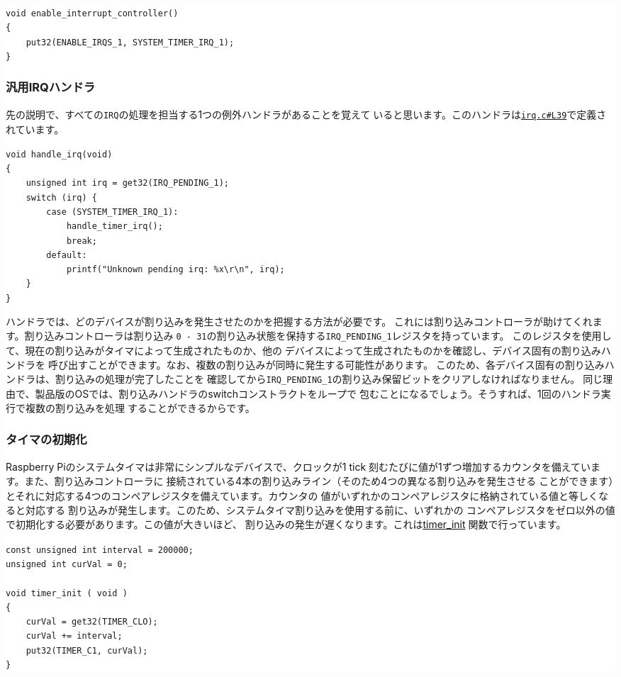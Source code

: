```
void enable_interrupt_controller()
{
    put32(ENABLE_IRQS_1, SYSTEM_TIMER_IRQ_1);
}
```

### 汎用IRQハンドラ

先の説明で、すべての`IRQ`の処理を担当する1つの例外ハンドラがあることを覚えて
いると思います。このハンドラは[`irq.c#L39`](https://github.com/s-matyukevich/raspberry-pi-os/blob/master/src/lesson03/src/irq.c#L39)で定義されています。

```
void handle_irq(void)
{
    unsigned int irq = get32(IRQ_PENDING_1);
    switch (irq) {
        case (SYSTEM_TIMER_IRQ_1):
            handle_timer_irq();
            break;
        default:
            printf("Unknown pending irq: %x\r\n", irq);
    }
}
```

ハンドラでは、どのデバイスが割り込みを発生させたのかを把握する方法が必要です。
これには割り込みコントローラが助けてくれます。割り込みコントローラは割り込み
`0 - 31`の割り込み状態を保持する`IRQ_PENDING_1`レジスタを持っています。
このレジスタを使用して、現在の割り込みがタイマによって生成されたものか、他の
デバイスによって生成されたものかを確認し、デバイス固有の割り込みハンドラを
呼び出すことができます。なお、複数の割り込みが同時に発生する可能性があります。
このため、各デバイス固有の割り込みハンドラは、割り込みの処理が完了したことを
確認してから`IRQ_PENDING_1`の割り込み保留ビットをクリアしなければなりません。
同じ理由で、製品版のOSでは、割り込みハンドラのswitchコンストラクトをループで
包むことになるでしょう。そうすれば、1回のハンドラ実行で複数の割り込みを処理
することができるからです。

### タイマの初期化

Raspberry Piのシステムタイマは非常にシンプルなデバイスで、クロックが1 tick
刻むたびに値が1ずつ増加するカウンタを備えています。また、割り込みコントローラに
接続されている4本の割り込みライン（そのため4つの異なる割り込みを発生させる
ことができます）とそれに対応する4つのコンペアレジスタを備えています。カウンタの
値がいずれかのコンペアレジスタに格納されている値と等しくなると対応する
割り込みが発生します。このため、システムタイマ割り込みを使用する前に、いずれかの
コンペアレジスタをゼロ以外の値で初期化する必要があります。この値が大きいほど、
割り込みの発生が遅くなります。これは[timer_init](https://github.com/s-matyukevich/raspberry-pi-os/blob/master/src/lesson03/src/timer.c#L8) 関数で行っています。

```
const unsigned int interval = 200000;
unsigned int curVal = 0;

void timer_init ( void )
{
    curVal = get32(TIMER_CLO);
    curVal += interval;
    put32(TIMER_C1, curVal);
}
```
